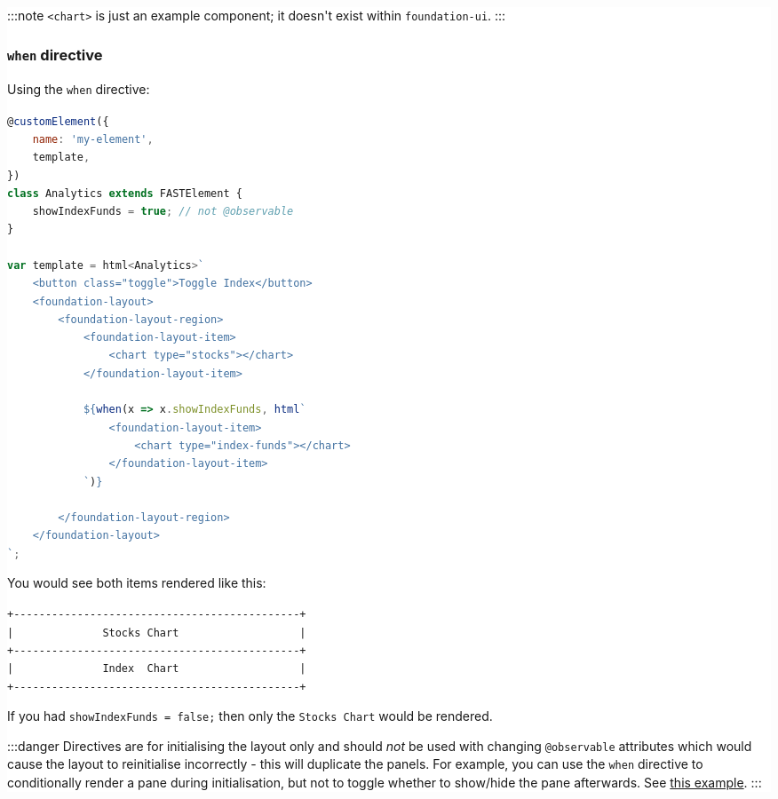 
:::note
`<chart>` is just an example component; it doesn't exist within `foundation-ui`.
:::

### `when` directive

Using the `when` directive:

```javascript
@customElement({
	name: 'my-element',
	template,
})
class Analytics extends FASTElement {
	showIndexFunds = true; // not @observable
}

var template = html<Analytics>`
	<button class="toggle">Toggle Index</button>
	<foundation-layout>
		<foundation-layout-region>
			<foundation-layout-item>
				<chart type="stocks"></chart>
			</foundation-layout-item>

			${when(x => x.showIndexFunds, html`
				<foundation-layout-item>
					<chart type="index-funds"></chart>
				</foundation-layout-item>
			`)}

		</foundation-layout-region>
	</foundation-layout>
`;
```

You would see both items rendered like this:
```
+---------------------------------------------+
|              Stocks Chart                   |
+---------------------------------------------+
|              Index  Chart                   |
+---------------------------------------------+
```

If you had `showIndexFunds = false;` then only the `Stocks Chart` would be rendered.

:::danger
Directives are for initialising the layout only and should *not* be used with changing `@observable` attributes which would cause the
layout to reinitialise incorrectly - this will duplicate the panels. For example, you can use the
`when` directive to conditionally render a pane during initialisation, but not to toggle whether to show/hide the pane afterwards.
See [this example](#observables-with-directives).
:::
